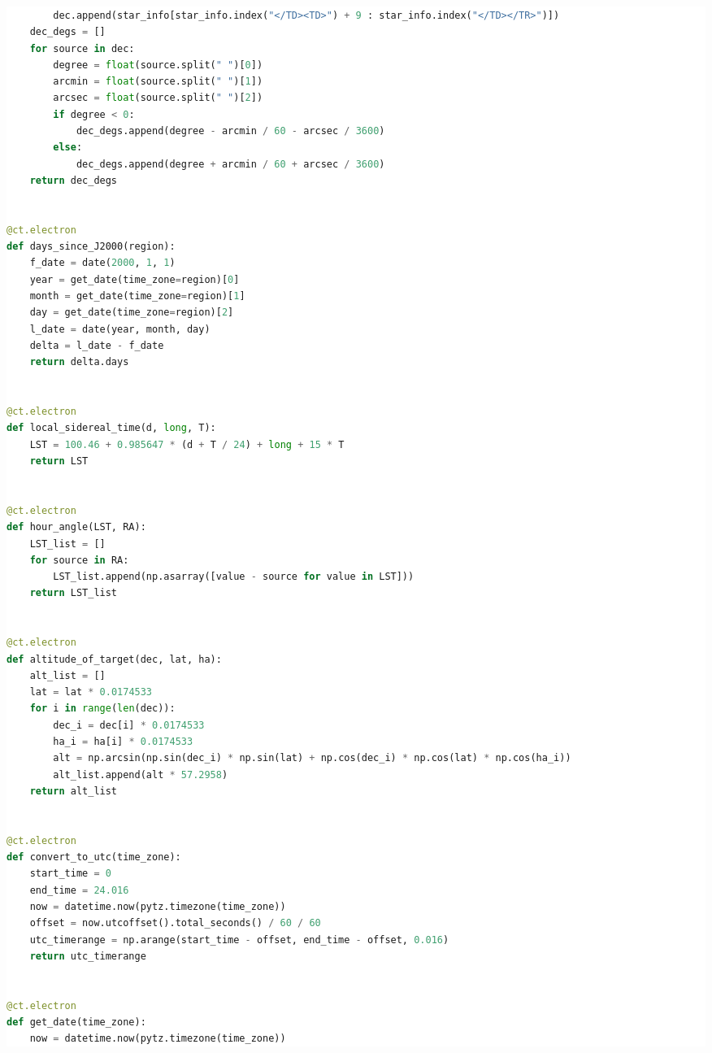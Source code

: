 ```python
        dec.append(star_info[star_info.index("</TD><TD>") + 9 : star_info.index("</TD></TR>")])
    dec_degs = []
    for source in dec:
        degree = float(source.split(" ")[0])
        arcmin = float(source.split(" ")[1])
        arcsec = float(source.split(" ")[2])
        if degree < 0:
            dec_degs.append(degree - arcmin / 60 - arcsec / 3600)
        else:
            dec_degs.append(degree + arcmin / 60 + arcsec / 3600)
    return dec_degs


@ct.electron
def days_since_J2000(region):
    f_date = date(2000, 1, 1)
    year = get_date(time_zone=region)[0]
    month = get_date(time_zone=region)[1]
    day = get_date(time_zone=region)[2]
    l_date = date(year, month, day)
    delta = l_date - f_date
    return delta.days


@ct.electron
def local_sidereal_time(d, long, T):
    LST = 100.46 + 0.985647 * (d + T / 24) + long + 15 * T
    return LST


@ct.electron
def hour_angle(LST, RA):
    LST_list = []
    for source in RA:
        LST_list.append(np.asarray([value - source for value in LST]))
    return LST_list


@ct.electron
def altitude_of_target(dec, lat, ha):
    alt_list = []
    lat = lat * 0.0174533
    for i in range(len(dec)):
        dec_i = dec[i] * 0.0174533
        ha_i = ha[i] * 0.0174533
        alt = np.arcsin(np.sin(dec_i) * np.sin(lat) + np.cos(dec_i) * np.cos(lat) * np.cos(ha_i))
        alt_list.append(alt * 57.2958)
    return alt_list


@ct.electron
def convert_to_utc(time_zone):
    start_time = 0
    end_time = 24.016
    now = datetime.now(pytz.timezone(time_zone))
    offset = now.utcoffset().total_seconds() / 60 / 60
    utc_timerange = np.arange(start_time - offset, end_time - offset, 0.016)
    return utc_timerange


@ct.electron
def get_date(time_zone):
    now = datetime.now(pytz.timezone(time_zone))
```